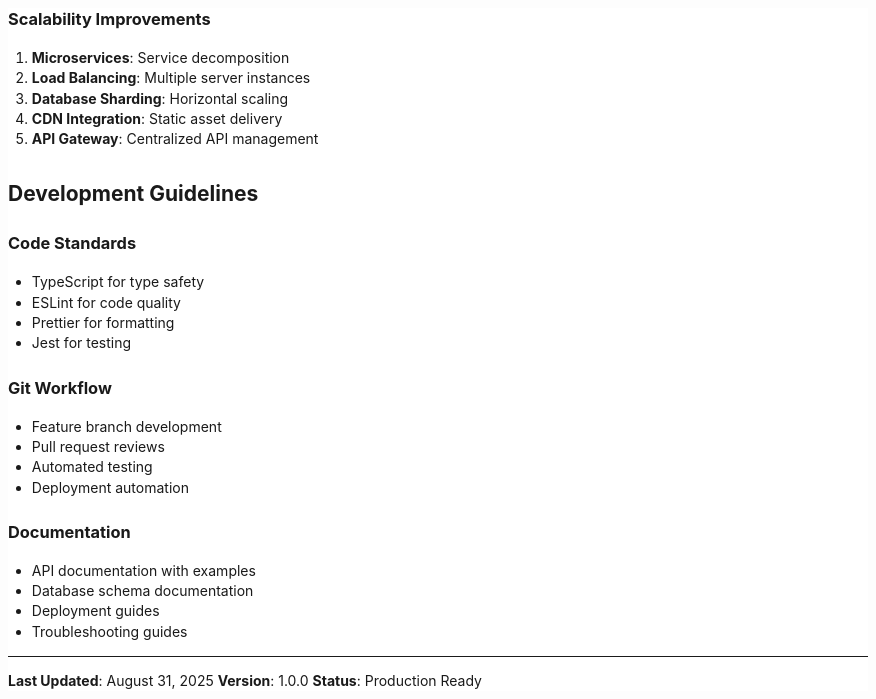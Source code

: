 ### Scalability Improvements
1. **Microservices**: Service decomposition
2. **Load Balancing**: Multiple server instances
3. **Database Sharding**: Horizontal scaling
4. **CDN Integration**: Static asset delivery
5. **API Gateway**: Centralized API management

## Development Guidelines

### Code Standards
- TypeScript for type safety
- ESLint for code quality
- Prettier for formatting
- Jest for testing

### Git Workflow
- Feature branch development
- Pull request reviews
- Automated testing
- Deployment automation

### Documentation
- API documentation with examples
- Database schema documentation
- Deployment guides
- Troubleshooting guides

---

**Last Updated**: August 31, 2025
**Version**: 1.0.0
**Status**: Production Ready
